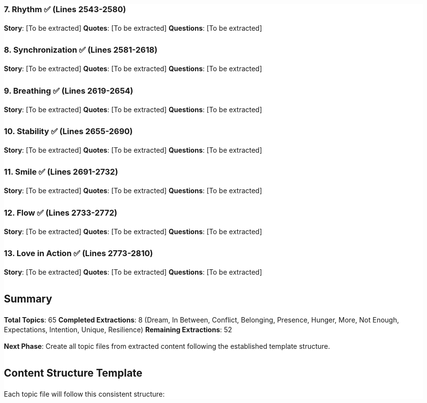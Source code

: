 ### 7. Rhythm ✅ (Lines 2543-2580)
**Story**: [To be extracted]
**Quotes**: [To be extracted]
**Questions**: [To be extracted]

### 8. Synchronization ✅ (Lines 2581-2618)
**Story**: [To be extracted]
**Quotes**: [To be extracted]
**Questions**: [To be extracted]

### 9. Breathing ✅ (Lines 2619-2654)
**Story**: [To be extracted]
**Quotes**: [To be extracted]
**Questions**: [To be extracted]

### 10. Stability ✅ (Lines 2655-2690)
**Story**: [To be extracted]
**Quotes**: [To be extracted]
**Questions**: [To be extracted]

### 11. Smile ✅ (Lines 2691-2732)
**Story**: [To be extracted]
**Quotes**: [To be extracted]
**Questions**: [To be extracted]

### 12. Flow ✅ (Lines 2733-2772)
**Story**: [To be extracted]
**Quotes**: [To be extracted]
**Questions**: [To be extracted]

### 13. Love in Action ✅ (Lines 2773-2810)
**Story**: [To be extracted]
**Quotes**: [To be extracted]
**Questions**: [To be extracted]

## Summary

**Total Topics**: 65
**Completed Extractions**: 8 (Dream, In Between, Conflict, Belonging, Presence, Hunger, More, Not Enough, Expectations, Intention, Unique, Resilience)
**Remaining Extractions**: 52

**Next Phase**: Create all topic files from extracted content following the established template structure.

## Content Structure Template

Each topic file will follow this consistent structure:
